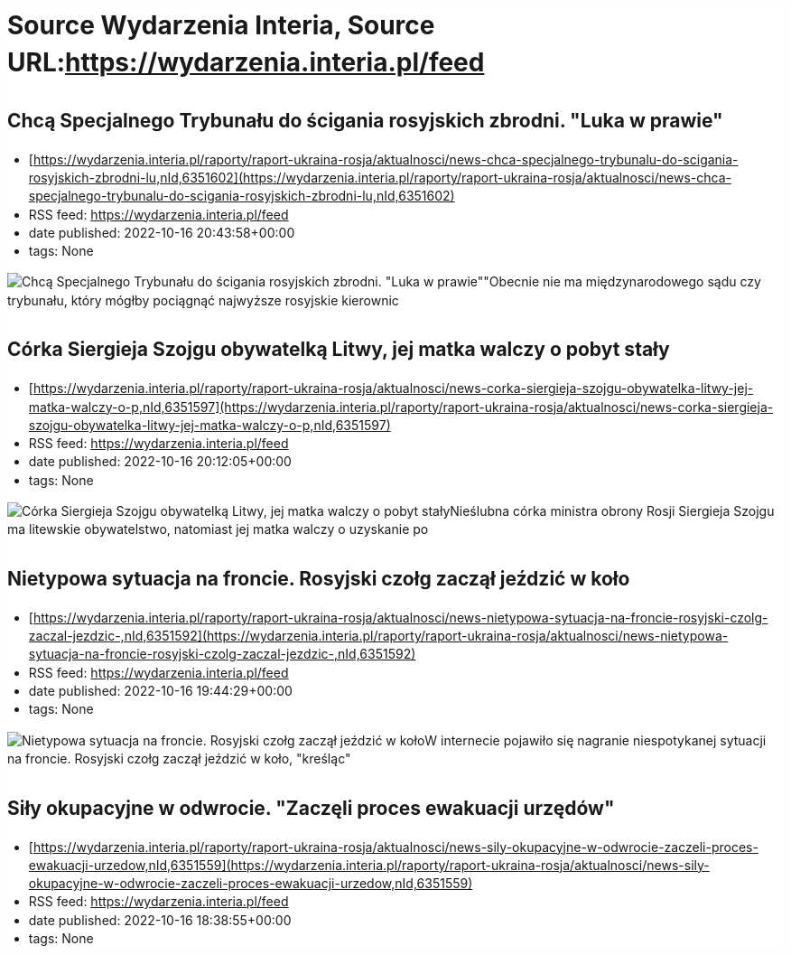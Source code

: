 # Source Wydarzenia Interia, Source URL:https://wydarzenia.interia.pl/feed

## Chcą Specjalnego Trybunału do ścigania rosyjskich zbrodni. "Luka w prawie"
 - [https://wydarzenia.interia.pl/raporty/raport-ukraina-rosja/aktualnosci/news-chca-specjalnego-trybunalu-do-scigania-rosyjskich-zbrodni-lu,nId,6351602](https://wydarzenia.interia.pl/raporty/raport-ukraina-rosja/aktualnosci/news-chca-specjalnego-trybunalu-do-scigania-rosyjskich-zbrodni-lu,nId,6351602)
 - RSS feed: https://wydarzenia.interia.pl/feed
 - date published: 2022-10-16 20:43:58+00:00
 - tags: None

<p><a href="https://wydarzenia.interia.pl/raporty/raport-ukraina-rosja/aktualnosci/news-chca-specjalnego-trybunalu-do-scigania-rosyjskich-zbrodni-lu,nId,6351602"><img align="left" alt="Chcą Specjalnego Trybunału do ścigania rosyjskich zbrodni. &quot;Luka w prawie&quot;" src="https://i.iplsc.com/chca-specjalnego-trybunalu-do-scigania-rosyjskich-zbrodni-lu/000G3JPTT0IKCYWO-C321.jpg" /></a>&quot;Obecnie nie ma międzynarodowego sądu czy trybunału, który mógłby pociągnąć najwyższe rosyjskie kierownic

## Córka Siergieja Szojgu obywatelką Litwy, jej matka walczy o pobyt stały
 - [https://wydarzenia.interia.pl/raporty/raport-ukraina-rosja/aktualnosci/news-corka-siergieja-szojgu-obywatelka-litwy-jej-matka-walczy-o-p,nId,6351597](https://wydarzenia.interia.pl/raporty/raport-ukraina-rosja/aktualnosci/news-corka-siergieja-szojgu-obywatelka-litwy-jej-matka-walczy-o-p,nId,6351597)
 - RSS feed: https://wydarzenia.interia.pl/feed
 - date published: 2022-10-16 20:12:05+00:00
 - tags: None

<p><a href="https://wydarzenia.interia.pl/raporty/raport-ukraina-rosja/aktualnosci/news-corka-siergieja-szojgu-obywatelka-litwy-jej-matka-walczy-o-p,nId,6351597"><img align="left" alt="Córka Siergieja Szojgu obywatelką Litwy, jej matka walczy o pobyt stały" src="https://i.iplsc.com/corka-siergieja-szojgu-obywatelka-litwy-jej-matka-walczy-o-p/000FXVJ1Q8WWTFO5-C321.jpg" /></a>Nieślubna córka ministra obrony Rosji Siergieja Szojgu ma litewskie obywatelstwo, natomiast jej matka walczy o uzyskanie po

## Nietypowa sytuacja na froncie. Rosyjski czołg zaczął jeździć w koło
 - [https://wydarzenia.interia.pl/raporty/raport-ukraina-rosja/aktualnosci/news-nietypowa-sytuacja-na-froncie-rosyjski-czolg-zaczal-jezdzic-,nId,6351592](https://wydarzenia.interia.pl/raporty/raport-ukraina-rosja/aktualnosci/news-nietypowa-sytuacja-na-froncie-rosyjski-czolg-zaczal-jezdzic-,nId,6351592)
 - RSS feed: https://wydarzenia.interia.pl/feed
 - date published: 2022-10-16 19:44:29+00:00
 - tags: None

<p><a href="https://wydarzenia.interia.pl/raporty/raport-ukraina-rosja/aktualnosci/news-nietypowa-sytuacja-na-froncie-rosyjski-czolg-zaczal-jezdzic-,nId,6351592"><img align="left" alt="Nietypowa sytuacja na froncie. Rosyjski czołg zaczął jeździć w koło " src="https://i.iplsc.com/nietypowa-sytuacja-na-froncie-rosyjski-czolg-zaczal-jezdzic/000G7K9DCF4DG8S9-C321.jpg" /></a>W internecie pojawiło się nagranie niespotykanej sytuacji na froncie. Rosyjski czołg zaczął jeździć w koło, &quot;kreśląc&quot;

## Siły okupacyjne w odwrocie. "Zaczęli proces ewakuacji urzędów"
 - [https://wydarzenia.interia.pl/raporty/raport-ukraina-rosja/aktualnosci/news-sily-okupacyjne-w-odwrocie-zaczeli-proces-ewakuacji-urzedow,nId,6351559](https://wydarzenia.interia.pl/raporty/raport-ukraina-rosja/aktualnosci/news-sily-okupacyjne-w-odwrocie-zaczeli-proces-ewakuacji-urzedow,nId,6351559)
 - RSS feed: https://wydarzenia.interia.pl/feed
 - date published: 2022-10-16 18:38:55+00:00
 - tags: None
